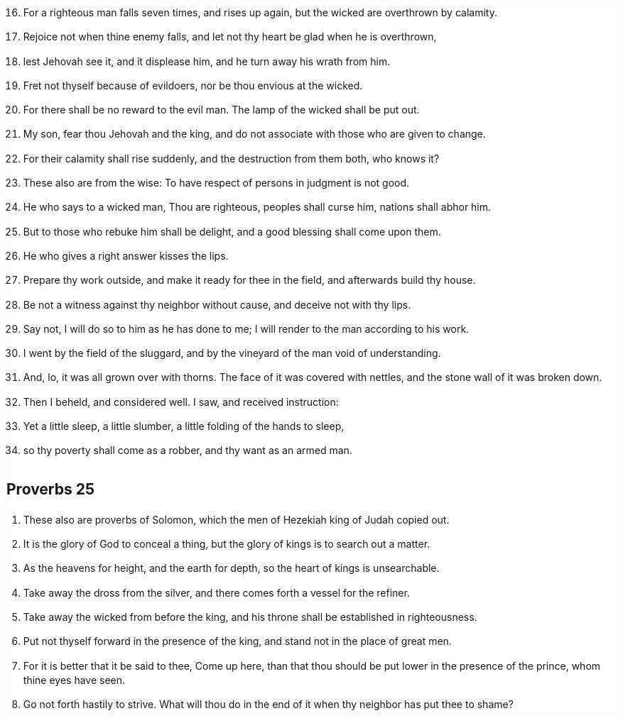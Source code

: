 16. For a righteous man falls seven times, and rises up again, but the wicked are overthrown by calamity.

17. Rejoice not when thine enemy falls, and let not thy heart be glad when he is overthrown,

18. lest Jehovah see it, and it displease him, and he turn away his wrath from him.

19. Fret not thyself because of evildoers, nor be thou envious at the wicked.

20. For there shall be no reward to the evil man. The lamp of the wicked shall be put out.

21. My son, fear thou Jehovah and the king, and do not associate with those who are given to change.

22. For their calamity shall rise suddenly, and the destruction from them both, who knows it?

23. These also are from the wise: To have respect of persons in judgment is not good.

24. He who says to a wicked man, Thou are righteous, peoples shall curse him, nations shall abhor him.

25. But to those who rebuke him shall be delight, and a good blessing shall come upon them.

26. He who gives a right answer kisses the lips.

27. Prepare thy work outside, and make it ready for thee in the field, and afterwards build thy house.

28. Be not a witness against thy neighbor without cause, and deceive not with thy lips.

29. Say not, I will do so to him as he has done to me; I will render to the man according to his work.

30. I went by the field of the sluggard, and by the vineyard of the man void of understanding.

31. And, lo, it was all grown over with thorns. The face of it was covered with nettles, and the stone wall of it was broken down.

32. Then I beheld, and considered well. I saw, and received instruction:

33. Yet a little sleep, a little slumber, a little folding of the hands to sleep,

34. so thy poverty shall come as a robber, and thy want as an armed man.

## Proverbs 25

1. These also are proverbs of Solomon, which the men of Hezekiah king of Judah copied out.

2. It is the glory of God to conceal a thing, but the glory of kings is to search out a matter.

3. As the heavens for height, and the earth for depth, so the heart of kings is unsearchable.

4. Take away the dross from the silver, and there comes forth a vessel for the refiner.

5. Take away the wicked from before the king, and his throne shall be established in righteousness.

6. Put not thyself forward in the presence of the king, and stand not in the place of great men.

7. For it is better that it be said to thee, Come up here, than that thou should be put lower in the presence of the prince, whom thine eyes have seen.

8. Go not forth hastily to strive. What will thou do in the end of it when thy neighbor has put thee to shame?
